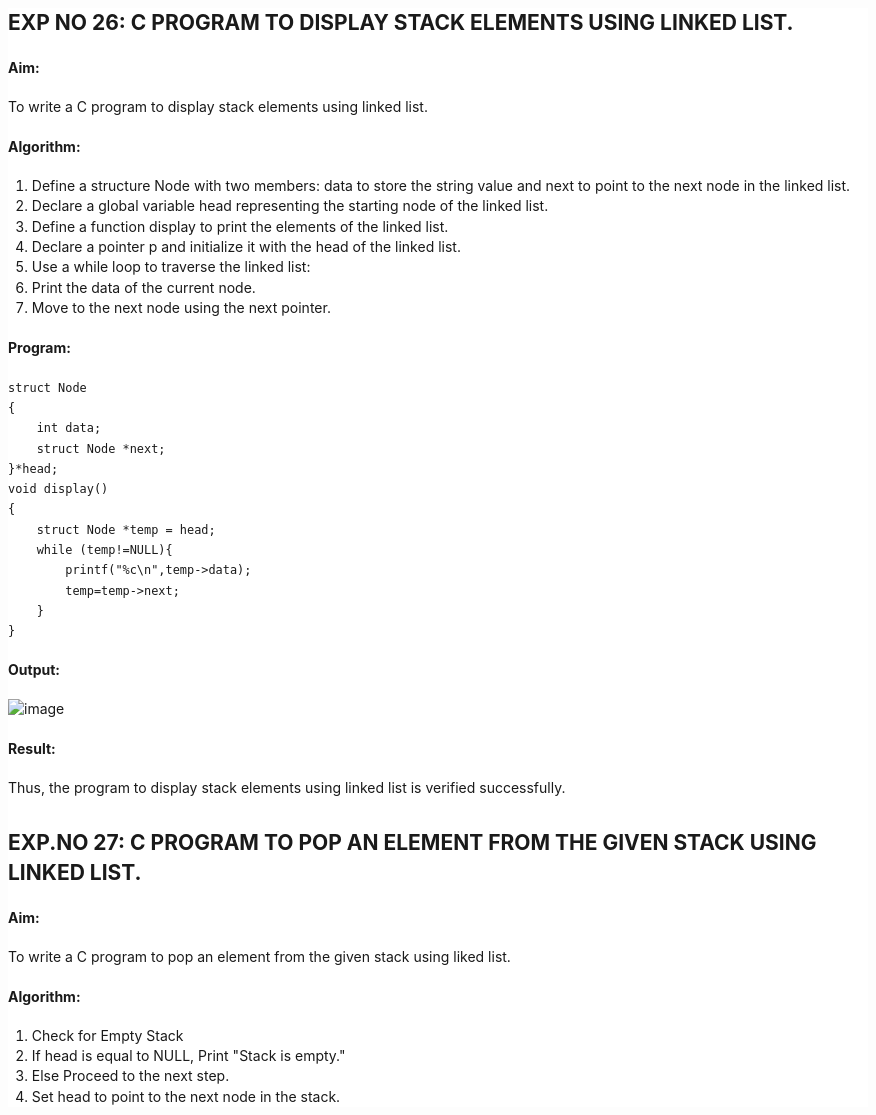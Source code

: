 

## EXP NO 26: C PROGRAM TO DISPLAY STACK ELEMENTS USING LINKED LIST.
#### Aim:
To write a C program to display stack elements using linked list.

#### Algorithm:
1.	Define a structure Node with two members: data to store the string value and next to point to the next node in the linked list.
2.	Declare a global variable head representing the starting node of the linked list.
3.	Define a function display to print the elements of the linked list.
4.	Declare a pointer p and initialize it with the head of the linked list.
5.	Use a while loop to traverse the linked list:
6.	Print the data of the current node.
7.	Move to the next node using the next pointer.
 
#### Program:
```
struct Node   
{  
    int data;  
    struct Node *next;  
}*head;  
void display()  
{  
    struct Node *temp = head;
    while (temp!=NULL){
        printf("%c\n",temp->data);
        temp=temp->next;
    }
}
```

#### Output:
<img width="279" height="325" alt="image" src="https://github.com/user-attachments/assets/db7c2dfc-0fc3-4a9c-a802-4f1b10843a62" />


#### Result:
Thus, the program to display stack elements using linked list is verified successfully. 



## EXP.NO 27: C PROGRAM TO POP AN ELEMENT FROM THE GIVEN STACK USING LINKED LIST.
#### Aim:
To write a C program to pop an element from the given stack using liked list.

#### Algorithm:
1.	Check for Empty Stack
2.	If head is equal to NULL, Print "Stack is empty."
3.	Else Proceed to the next step.
4.	Set head to point to the next node in the stack.
 